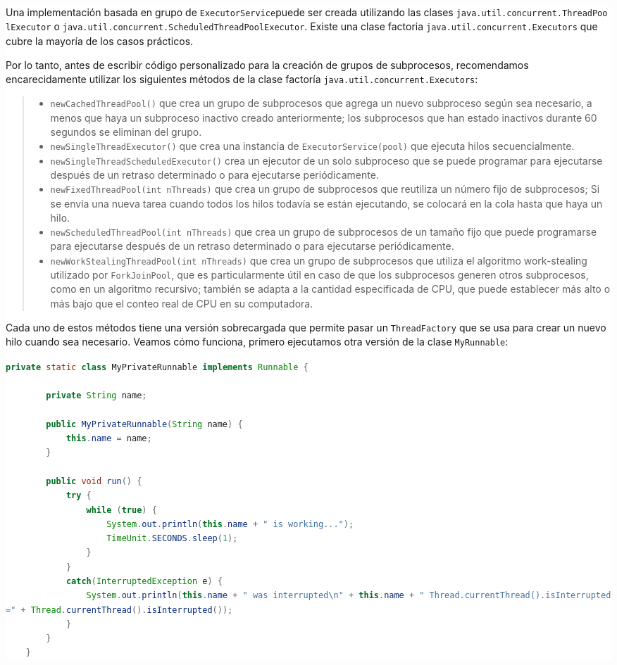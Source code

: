 Una implementación basada en grupo de `ExecutorService`puede ser creada utilizando las clases `java.util.concurrent.ThreadPoolExecutor` o `java.util.concurrent.ScheduledThreadPoolExecutor`. Existe una clase factoria `java.util.concurrent.Executors` que cubre la mayoría de los casos prácticos.

Por lo tanto, antes de escribir código personalizado para la creación de grupos de subprocesos, recomendamos encarecidamente utilizar los siguientes métodos de la clase factoría `java.util.concurrent.Executors`:

  > * `newCachedThreadPool()` que crea un grupo de subprocesos que agrega un nuevo subproceso según sea necesario, a menos que haya un subproceso inactivo creado anteriormente; los subprocesos que han estado inactivos durante 60 segundos se eliminan del grupo.
  > * `newSingleThreadExecutor()` que crea una instancia de  `ExecutorService(pool)` que ejecuta hilos secuencialmente.
  > * `newSingleThreadScheduledExecutor()` crea un ejecutor de un solo subproceso que se puede programar para ejecutarse después de un retraso determinado o para ejecutarse periódicamente.
  > * `newFixedThreadPool(int nThreads)` que crea un grupo de subprocesos que reutiliza un número fijo de subprocesos; Si se envía una nueva tarea cuando todos los hilos todavía se están ejecutando, se colocará en la cola hasta que haya un hilo.
  > * `newScheduledThreadPool(int nThreads)` que crea un grupo de subprocesos de un tamaño fijo que puede programarse para ejecutarse después de un retraso determinado o para ejecutarse periódicamente.
  > * `newWorkStealingThreadPool(int nThreads)` que crea un grupo de subprocesos que utiliza el algoritmo work-stealing utilizado por `ForkJoinPool`, que es particularmente útil en caso de que los subprocesos generen otros subprocesos, como en un algoritmo recursivo; también se adapta a la cantidad especificada de CPU, que puede establecer más alto o más bajo que el conteo real de CPU en su computadora.

Cada uno de estos métodos tiene una versión sobrecargada que permite pasar un `ThreadFactory` que se usa para crear un nuevo hilo cuando sea necesario. Veamos cómo funciona, primero ejecutamos otra versión de la clase `MyRunnable`:

```Java
private static class MyPrivateRunnable implements Runnable {
        
        private String name;

        public MyPrivateRunnable(String name) {
            this.name = name;
        }

        public void run() {
            try {
                while (true) {
                    System.out.println(this.name + " is working...");
                    TimeUnit.SECONDS.sleep(1);
                }
            }
            catch(InterruptedException e) {
                System.out.println(this.name + " was interrupted\n" + this.name + " Thread.currentThread().isInterrupted=" + Thread.currentThread().isInterrupted());
            }
        }
    }
```
